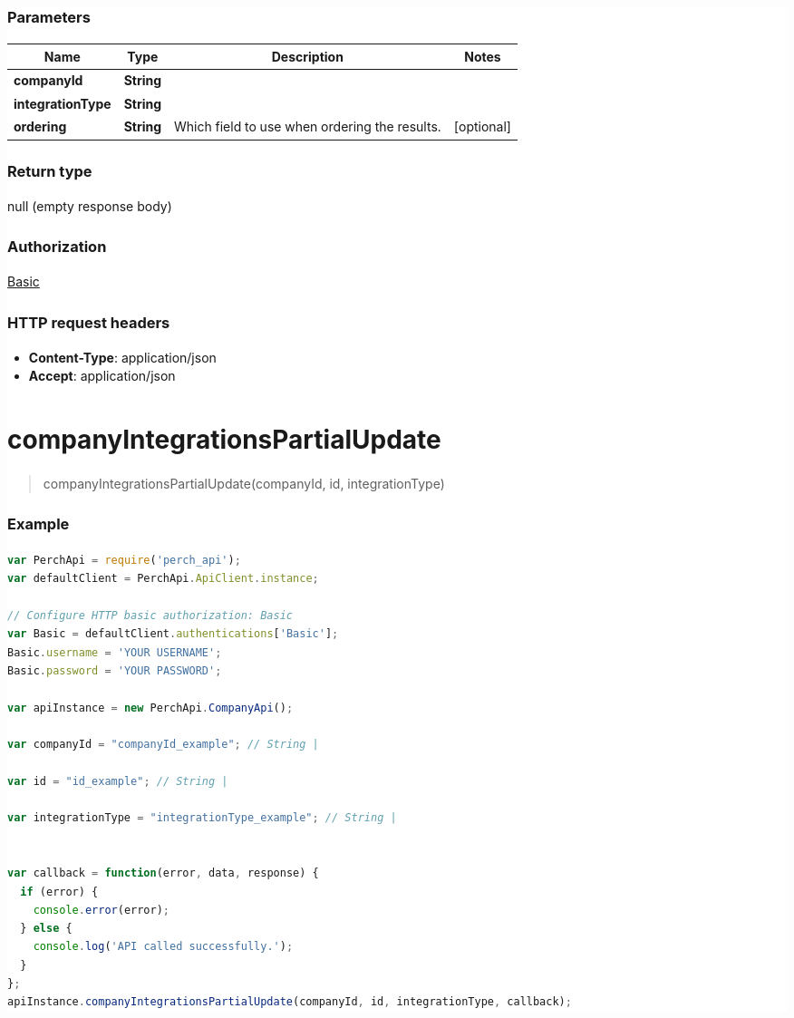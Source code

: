 ### Parameters

Name | Type | Description  | Notes
------------- | ------------- | ------------- | -------------
 **companyId** | **String**|  | 
 **integrationType** | **String**|  | 
 **ordering** | **String**| Which field to use when ordering the results. | [optional] 

### Return type

null (empty response body)

### Authorization

[Basic](../README.md#Basic)

### HTTP request headers

 - **Content-Type**: application/json
 - **Accept**: application/json

<a name="companyIntegrationsPartialUpdate"></a>
# **companyIntegrationsPartialUpdate**
> companyIntegrationsPartialUpdate(companyId, id, integrationType)





### Example
```javascript
var PerchApi = require('perch_api');
var defaultClient = PerchApi.ApiClient.instance;

// Configure HTTP basic authorization: Basic
var Basic = defaultClient.authentications['Basic'];
Basic.username = 'YOUR USERNAME';
Basic.password = 'YOUR PASSWORD';

var apiInstance = new PerchApi.CompanyApi();

var companyId = "companyId_example"; // String | 

var id = "id_example"; // String | 

var integrationType = "integrationType_example"; // String | 


var callback = function(error, data, response) {
  if (error) {
    console.error(error);
  } else {
    console.log('API called successfully.');
  }
};
apiInstance.companyIntegrationsPartialUpdate(companyId, id, integrationType, callback);
```
